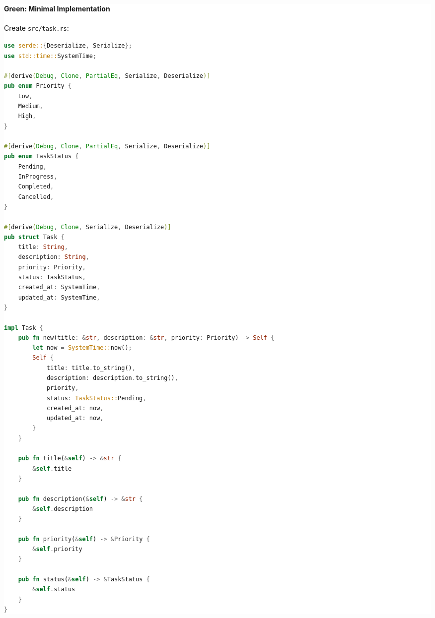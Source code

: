 #### Green: Minimal Implementation

Create `src/task.rs`:

```rust
use serde::{Deserialize, Serialize};
use std::time::SystemTime;

#[derive(Debug, Clone, PartialEq, Serialize, Deserialize)]
pub enum Priority {
    Low,
    Medium,
    High,
}

#[derive(Debug, Clone, PartialEq, Serialize, Deserialize)]
pub enum TaskStatus {
    Pending,
    InProgress,
    Completed,
    Cancelled,
}

#[derive(Debug, Clone, Serialize, Deserialize)]
pub struct Task {
    title: String,
    description: String,
    priority: Priority,
    status: TaskStatus,
    created_at: SystemTime,
    updated_at: SystemTime,
}

impl Task {
    pub fn new(title: &str, description: &str, priority: Priority) -> Self {
        let now = SystemTime::now();
        Self {
            title: title.to_string(),
            description: description.to_string(),
            priority,
            status: TaskStatus::Pending,
            created_at: now,
            updated_at: now,
        }
    }
    
    pub fn title(&self) -> &str {
        &self.title
    }
    
    pub fn description(&self) -> &str {
        &self.description
    }
    
    pub fn priority(&self) -> &Priority {
        &self.priority
    }
    
    pub fn status(&self) -> &TaskStatus {
        &self.status
    }
}
```
